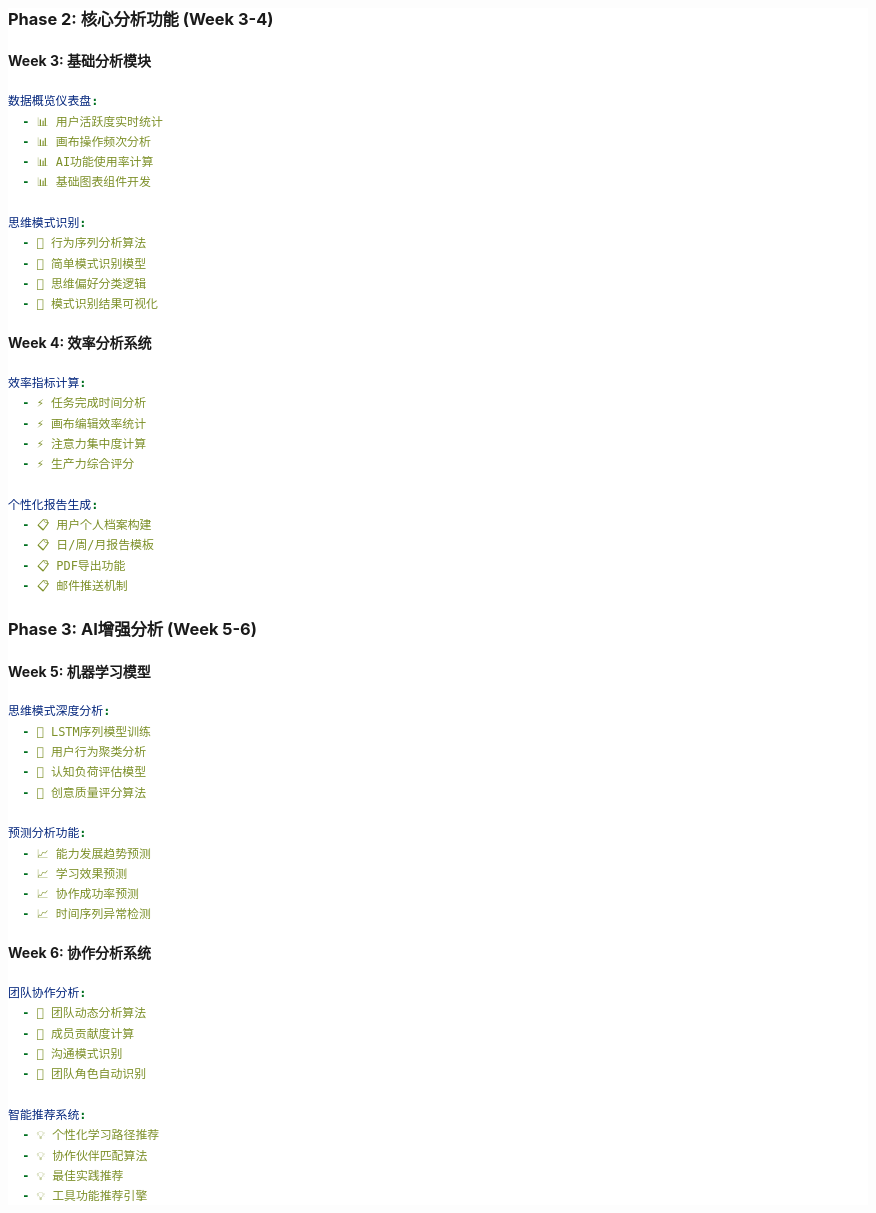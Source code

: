 ### Phase 2: 核心分析功能 (Week 3-4)

#### Week 3: 基础分析模块
```yaml
数据概览仪表盘:
  - 📊 用户活跃度实时统计
  - 📊 画布操作频次分析
  - 📊 AI功能使用率计算
  - 📊 基础图表组件开发

思维模式识别:
  - 🧠 行为序列分析算法
  - 🧠 简单模式识别模型
  - 🧠 思维偏好分类逻辑
  - 🧠 模式识别结果可视化
```

#### Week 4: 效率分析系统
```yaml
效率指标计算:
  - ⚡ 任务完成时间分析
  - ⚡ 画布编辑效率统计
  - ⚡ 注意力集中度计算
  - ⚡ 生产力综合评分

个性化报告生成:
  - 📋 用户个人档案构建
  - 📋 日/周/月报告模板
  - 📋 PDF导出功能
  - 📋 邮件推送机制
```

### Phase 3: AI增强分析 (Week 5-6)

#### Week 5: 机器学习模型
```yaml
思维模式深度分析:
  - 🤖 LSTM序列模型训练
  - 🤖 用户行为聚类分析
  - 🤖 认知负荷评估模型
  - 🤖 创意质量评分算法

预测分析功能:
  - 📈 能力发展趋势预测
  - 📈 学习效果预测
  - 📈 协作成功率预测
  - 📈 时间序列异常检测
```

#### Week 6: 协作分析系统
```yaml
团队协作分析:
  - 🤝 团队动态分析算法
  - 🤝 成员贡献度计算
  - 🤝 沟通模式识别
  - 🤝 团队角色自动识别

智能推荐系统:
  - 💡 个性化学习路径推荐
  - 💡 协作伙伴匹配算法
  - 💡 最佳实践推荐
  - 💡 工具功能推荐引擎
```
